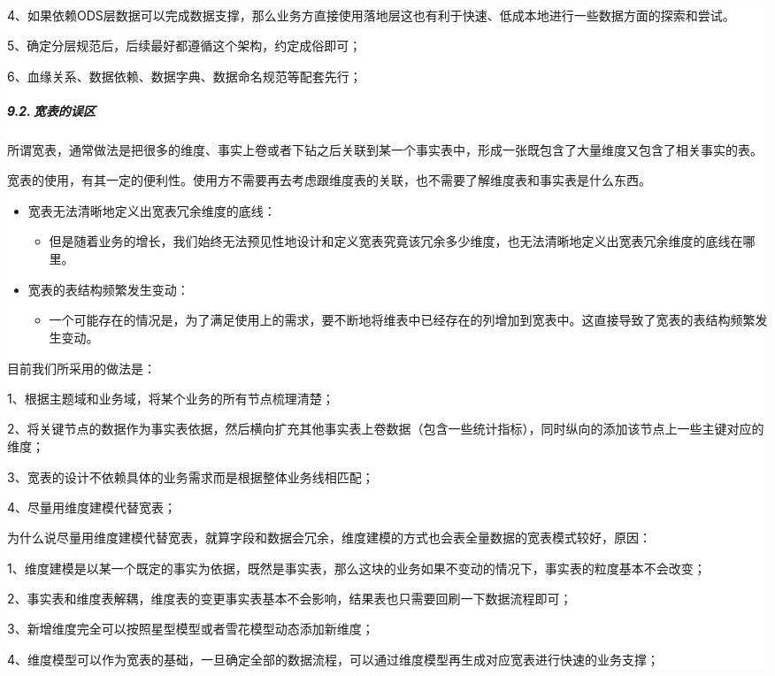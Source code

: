 4、如果依赖ODS层数据可以完成数据支撑，那么业务方直接使用落地层这也有利于快速、低成本地进行一些数据方面的探索和尝试。

5、确定分层规范后，后续最好都遵循这个架构，约定成俗即可；

6、血缘关系、数据依赖、数据字典、数据命名规范等配套先行；

##### 9.2. 宽表的误区

所谓宽表，通常做法是把很多的维度、事实上卷或者下钻之后关联到某一个事实表中，形成一张既包含了大量维度又包含了相关事实的表。

宽表的使用，有其一定的便利性。使用方不需要再去考虑跟维度表的关联，也不需要了解维度表和事实表是什么东西。

- 宽表无法清晰地定义出宽表冗余维度的底线：
  - 但是随着业务的增长，我们始终无法预见性地设计和定义宽表究竟该冗余多少维度，也无法清晰地定义出宽表冗余维度的底线在哪里。

- 宽表的表结构频繁发生变动：
  - 一个可能存在的情况是，为了满足使用上的需求，要不断地将维表中已经存在的列增加到宽表中。这直接导致了宽表的表结构频繁发生变动。

目前我们所采用的做法是：

1、根据主题域和业务域，将某个业务的所有节点梳理清楚；

2、将关键节点的数据作为事实表依据，然后横向扩充其他事实表上卷数据（包含一些统计指标），同时纵向的添加该节点上一些主键对应的维度；

3、宽表的设计不依赖具体的业务需求而是根据整体业务线相匹配；

4、尽量用维度建模代替宽表；

为什么说尽量用维度建模代替宽表，就算字段和数据会冗余，维度建模的方式也会表全量数据的宽表模式较好，原因：

1、维度建模是以某一个既定的事实为依据，既然是事实表，那么这块的业务如果不变动的情况下，事实表的粒度基本不会改变；

2、事实表和维度表解耦，维度表的变更事实表基本不会影响，结果表也只需要回刷一下数据流程即可；

3、新增维度完全可以按照星型模型或者雪花模型动态添加新维度；

4、维度模型可以作为宽表的基础，一旦确定全部的数据流程，可以通过维度模型再生成对应宽表进行快速的业务支撑；


